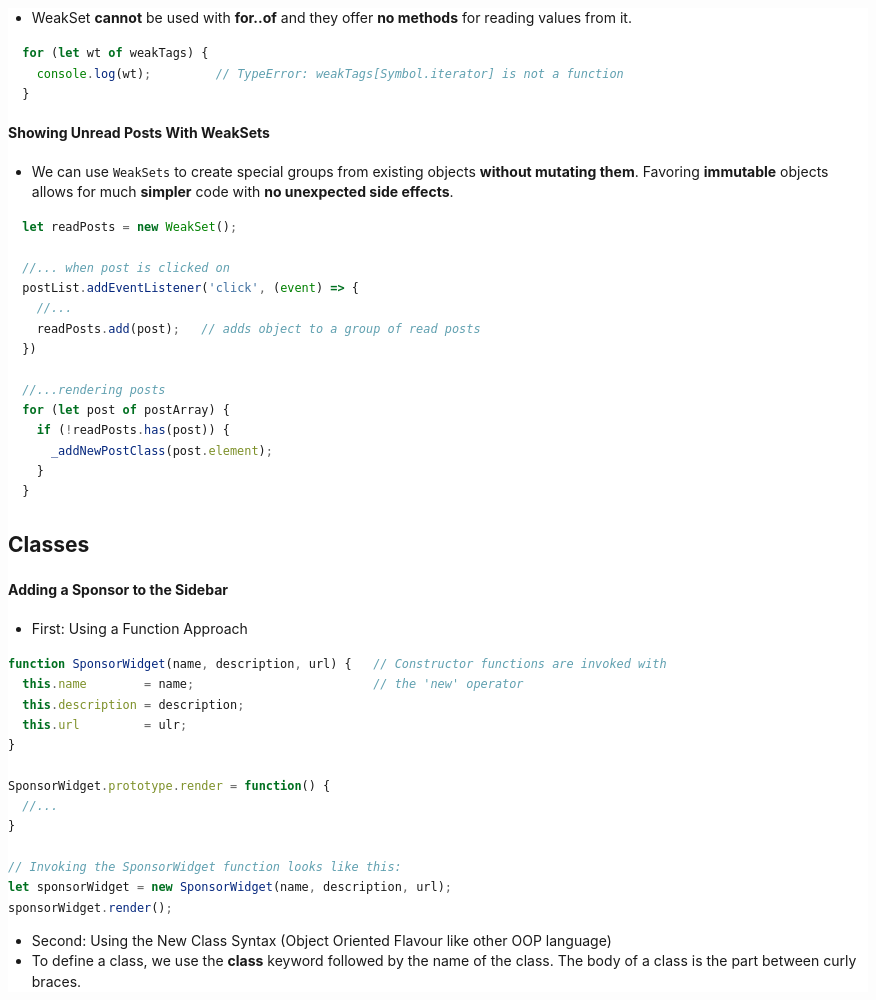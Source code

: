 - WeakSet **cannot** be used with **for..of** and they offer **no methods** for reading values from it.
```js
  for (let wt of weakTags) {
    console.log(wt);         // TypeError: weakTags[Symbol.iterator] is not a function
  }
```

#### Showing Unread Posts With WeakSets

- We can use `WeakSets` to create special groups from existing objects **without mutating them**. Favoring **immutable** objects allows for much **simpler** code with **no unexpected side effects**.

```js
  let readPosts = new WeakSet();

  //... when post is clicked on
  postList.addEventListener('click', (event) => {
    //...
    readPosts.add(post);   // adds object to a group of read posts
  })

  //...rendering posts
  for (let post of postArray) {
    if (!readPosts.has(post)) {
      _addNewPostClass(post.element);
    }
  }
```

## Classes

#### Adding a Sponsor to the Sidebar
- First: Using a Function Approach

```js
function SponsorWidget(name, description, url) {   // Constructor functions are invoked with
  this.name        = name;                         // the 'new' operator
  this.description = description;
  this.url         = ulr;
}

SponsorWidget.prototype.render = function() {
  //...
}

// Invoking the SponsorWidget function looks like this:
let sponsorWidget = new SponsorWidget(name, description, url);
sponsorWidget.render();
```

- Second: Using the New Class Syntax (Object Oriented Flavour like other OOP language)
- To define a class, we use the **class** keyword followed by the name of the class. The body of a class is the part
between curly braces.
